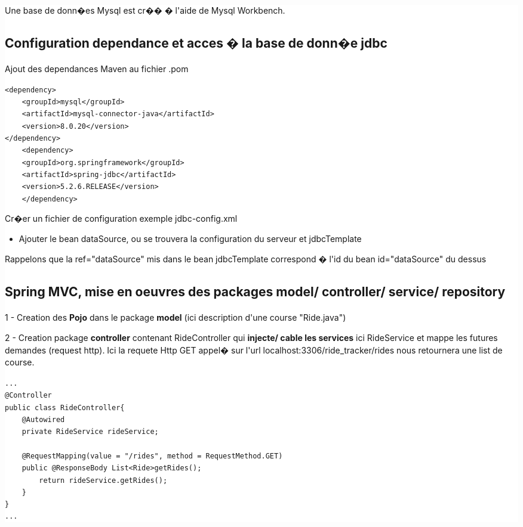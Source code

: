 Une base de donn�es Mysql est cr�� � l'aide de Mysql Workbench.


## Configuration dependance et acces � la base de donn�e jdbc

Ajout des dependances Maven au fichier .pom

	<dependency>
		<groupId>mysql</groupId>
		<artifactId>mysql-connector-java</artifactId>
		<version>8.0.20</version>
	</dependency>
		<dependency>
		<groupId>org.springframework</groupId>
		<artifactId>spring-jdbc</artifactId>
		<version>5.2.6.RELEASE</version>
		</dependency>
		
Cr�er un fichier de configuration exemple jdbc-config.xml

- Ajouter le bean dataSource, ou se trouvera la configuration du serveur et jdbcTemplate

	<bean id="dataSource" class="org.springframework.jdbc.datasource.DriverManagerDataSource">
		<property name="driverClassName" value="com.mysql.cj.jdbc.Driver"/>
		<property name="url" value="jdbc:mysql://localhost:3306/ride_tracker?useSSL=false" />
		<property name="username" value="root" />
		<property name="password" value="Grimgo37!" />
	</bean>
	<bean id="jdbcTemplate" class="org.springframework.jdbc.core.JdbcTemplate">
		<property name="dataSource" ref="dataSource" />
	</bean>
	
Rappelons que la ref="dataSource" mis dans le bean jdbcTemplate correspond � l'id du bean id="dataSource" du dessus

## Spring MVC, mise en oeuvres des packages model/ controller/ service/ repository

1 - Creation des **Pojo** dans le package **model** (ici description d'une course "Ride.java")

2 - Creation package **controller** contenant RideController qui **injecte/ cable les services** ici RideService et mappe les futures demandes (request http).
Ici la requete Http GET appel� sur l'url localhost:3306/ride_tracker/rides nous retournera une list de course.

	...
	@Controller
	public class RideController{
		@Autowired
		private RideService rideService;
		
		@RequestMapping(value = "/rides", method = RequestMethod.GET)
		public @ResponseBody List<Ride>getRides();
			return rideService.getRides();
		}
	}
	...
